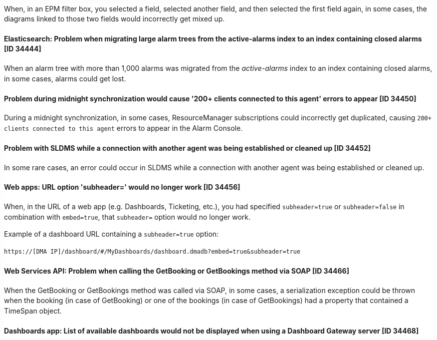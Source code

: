 

When, in an EPM filter box, you selected a field, selected another field, and then selected the first field again, in some cases, the diagrams linked to those two fields would incorrectly get mixed up.

#### Elasticsearch: Problem when migrating large alarm trees from the active-alarms index to an index containing closed alarms [ID 34444]



When an alarm tree with more than 1,000 alarms was migrated from the *active-alarms* index to an index containing closed alarms, in some cases, alarms could get lost.

#### Problem during midnight synchronization would cause '200+ clients connected to this agent' errors to appear [ID 34450]



During a midnight synchronization, in some cases, ResourceManager subscriptions could incorrectly get duplicated, causing `200+ clients connected to this agent` errors to appear in the Alarm Console.

#### Problem with SLDMS while a connection with another agent was being established or cleaned up [ID 34452]



In some rare cases, an error could occur in SLDMS while a connection with another agent was being established or cleaned up.

#### Web apps: URL option 'subheader=' would no longer work [ID 34456]



When, in the URL of a web app (e.g. Dashboards, Ticketing, etc.), you had specified `subheader=true` or `subheader=false` in combination with `embed=true`, that `subheader=` option would no longer work.

Example of a dashboard URL containing a `subheader=true` option:

```txt
https://[DMA IP]/dashboard/#/MyDashboards/dashboard.dmadb?embed=true&subheader=true
```

#### Web Services API: Problem when calling the GetBooking or GetBookings method via SOAP [ID 34466]



When the GetBooking or GetBookings method was called via SOAP, in some cases, a serialization exception could be thrown when the booking (in case of GetBooking) or one of the bookings (in case of GetBookings) had a property that contained a TimeSpan object.

#### Dashboards app: List of available dashboards would not be displayed when using a Dashboard Gateway server [ID 34468]

